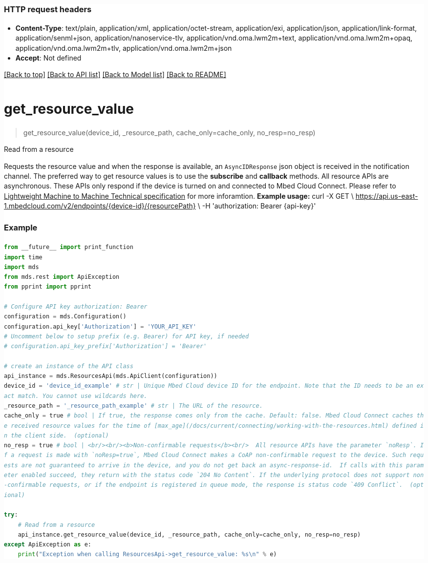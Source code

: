 ### HTTP request headers

 - **Content-Type**: text/plain, application/xml, application/octet-stream, application/exi, application/json, application/link-format, application/senml+json, application/nanoservice-tlv, application/vnd.oma.lwm2m+text, application/vnd.oma.lwm2m+opaq, application/vnd.oma.lwm2m+tlv, application/vnd.oma.lwm2m+json
 - **Accept**: Not defined

[[Back to top]](#) [[Back to API list]](../README.md#documentation-for-api-endpoints) [[Back to Model list]](../README.md#documentation-for-models) [[Back to README]](../README.md)

# **get_resource_value**
> get_resource_value(device_id, _resource_path, cache_only=cache_only, no_resp=no_resp)

Read from a resource

Requests the resource value and when the response is available, an `AsyncIDResponse` json object is received in the notification channel. The preferred way to get resource values is to use the **subscribe** and **callback** methods.  All resource APIs are asynchronous. These APIs only respond if the device is turned on and connected to Mbed Cloud Connect.  Please refer to [Lightweight Machine to Machine Technical specification](http://www.openmobilealliance.org/release/LightweightM2M/V1_0-20170208-A/OMA-TS-LightweightM2M-V1_0-20170208-A.pdf) for more inforamtion.  **Example usage:**      curl -X GET \\       https://api.us-east-1.mbedcloud.com/v2/endpoints/{device-id}/{resourcePath} \\       -H 'authorization: Bearer {api-key}' 

### Example 
```python
from __future__ import print_function
import time
import mds
from mds.rest import ApiException
from pprint import pprint

# Configure API key authorization: Bearer
configuration = mds.Configuration()
configuration.api_key['Authorization'] = 'YOUR_API_KEY'
# Uncomment below to setup prefix (e.g. Bearer) for API key, if needed
# configuration.api_key_prefix['Authorization'] = 'Bearer'

# create an instance of the API class
api_instance = mds.ResourcesApi(mds.ApiClient(configuration))
device_id = 'device_id_example' # str | Unique Mbed Cloud device ID for the endpoint. Note that the ID needs to be an exact match. You cannot use wildcards here. 
_resource_path = '_resource_path_example' # str | The URL of the resource. 
cache_only = true # bool | If true, the response comes only from the cache. Default: false. Mbed Cloud Connect caches the received resource values for the time of [max_age](/docs/current/connecting/working-with-the-resources.html) defined in the client side.  (optional)
no_resp = true # bool | <br/><br/><b>Non-confirmable requests</b><br/>  All resource APIs have the parameter `noResp`. If a request is made with `noResp=true`, Mbed Cloud Connect makes a CoAP non-confirmable request to the device. Such requests are not guaranteed to arrive in the device, and you do not get back an async-response-id.  If calls with this parameter enabled succeed, they return with the status code `204 No Content`. If the underlying protocol does not support non-confirmable requests, or if the endpoint is registered in queue mode, the response is status code `409 Conflict`.  (optional)

try: 
    # Read from a resource
    api_instance.get_resource_value(device_id, _resource_path, cache_only=cache_only, no_resp=no_resp)
except ApiException as e:
    print("Exception when calling ResourcesApi->get_resource_value: %s\n" % e)
```
